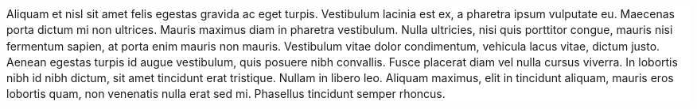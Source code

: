Aliquam et nisl sit amet felis egestas gravida ac eget turpis. Vestibulum lacinia est ex, a pharetra ipsum vulputate eu.
Maecenas porta dictum mi non ultrices. Mauris maximus diam in pharetra vestibulum. Nulla ultricies, nisi quis porttitor
congue, mauris nisi fermentum sapien, at porta enim mauris non mauris. Vestibulum vitae dolor condimentum, vehicula
lacus vitae, dictum justo. Aenean egestas turpis id augue vestibulum, quis posuere nibh convallis. Fusce placerat diam
vel nulla cursus viverra. In lobortis nibh id nibh dictum, sit amet tincidunt erat tristique. Nullam in libero leo.
Aliquam maximus, elit in tincidunt aliquam, mauris eros lobortis quam, non venenatis nulla erat sed mi. Phasellus
tincidunt semper rhoncus. 